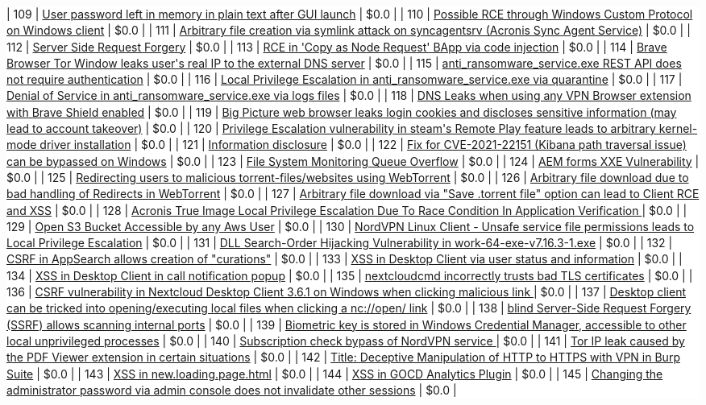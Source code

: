| 109 | [User password left in memory in plain text after GUI launch](https://hackerone.com/reports/761480) | $0.0 |
| 110 | [Possible RCE through Windows Custom Protocol on Windows client](https://hackerone.com/reports/1001255) | $0.0 |
| 111 | [Arbitrary file creation via symlink attack on syncagentsrv (Acronis Sync Agent Service)](https://hackerone.com/reports/945122) | $0.0 |
| 112 | [Server Side Request Forgery](https://hackerone.com/reports/644238) | $0.0 |
| 113 | [RCE in 'Copy as Node Request' BApp via code injection](https://hackerone.com/reports/1167530) | $0.0 |
| 114 | [Brave Browser Tor Window leaks user's real IP to the external DNS server](https://hackerone.com/reports/1077022) | $0.0 |
| 115 | [anti_ransomware_service.exe REST API does not require authentication](https://hackerone.com/reports/858608) | $0.0 |
| 116 | [Local Privilege Escalation in anti_ransomware_service.exe via quarantine](https://hackerone.com/reports/858598) | $0.0 |
| 117 | [Denial of Service in anti_ransomware_service.exe via logs files](https://hackerone.com/reports/858603) | $0.0 |
| 118 | [DNS Leaks when using any VPN Browser extension with Brave Shield enabled](https://hackerone.com/reports/1203842) | $0.0 |
| 119 | [Big Picture web browser leaks login cookies and discloses sensitive information (may lead to account takeover)](https://hackerone.com/reports/1079561) | $0.0 |
| 120 | [Privilege Escalation vulnerability in steam's Remote Play feature leads to arbitrary kernel-mode driver installation](https://hackerone.com/reports/852091) | $0.0 |
| 121 | [Information disclosure](https://hackerone.com/reports/1347249) | $0.0 |
| 122 | [Fix for CVE-2021-22151 (Kibana path traversal issue) can be bypassed on Windows](https://hackerone.com/reports/1353603) | $0.0 |
| 123 | [File System Monitoring Queue Overflow](https://hackerone.com/reports/881891) | $0.0 |
| 124 | [AEM forms XXE Vulnerability](https://hackerone.com/reports/1321070) | $0.0 |
| 125 | [Redirecting users to malicious torrent-files/websites using WebTorrent](https://hackerone.com/reports/968328) | $0.0 |
| 126 | [Arbitrary file download due to bad handling of Redirects in WebTorrent](https://hackerone.com/reports/975514) | $0.0 |
| 127 | [Arbitrary file download via "Save .torrent file" option can lead to Client RCE and XSS](https://hackerone.com/reports/963155) | $0.0 |
| 128 | [Acronis True Image Local Privilege Escalation Due To Race Condition In Application Verification ](https://hackerone.com/reports/1251464) | $0.0 |
| 129 | [Open S3 Bucket Accessible by any Aws User](https://hackerone.com/reports/1654145) | $0.0 |
| 130 | [NordVPN Linux Client - Unsafe service file permissions leads to Local Privilege Escalation](https://hackerone.com/reports/1218523) | $0.0 |
| 131 | [DLL Search-Order Hijacking Vulnerability in work-64-exe-v7.16.3-1.exe](https://hackerone.com/reports/1519437) | $0.0 |
| 132 | [CSRF in AppSearch allows creation of "curations"](https://hackerone.com/reports/1477050) | $0.0 |
| 133 | [XSS in Desktop Client via user status and information](https://hackerone.com/reports/1707977) | $0.0 |
| 134 | [XSS in Desktop Client in call notification popup](https://hackerone.com/reports/1711847) | $0.0 |
| 135 | [nextcloudcmd incorrectly trusts bad TLS certificates](https://hackerone.com/reports/1699740) | $0.0 |
| 136 | [CSRF vulnerability in Nextcloud Desktop Client 3.6.1 on Windows when clicking malicious link ](https://hackerone.com/reports/1741430) | $0.0 |
| 137 | [Desktop client can be tricked into opening/executing local files when clicking a nc://open/ link](https://hackerone.com/reports/1720043) | $0.0 |
| 138 | [blind Server-Side Request Forgery (SSRF)  allows scanning internal ports](https://hackerone.com/reports/1300585) | $0.0 |
| 139 | [Biometric key is stored in Windows Credential Manager, accessible to other local unprivileged processes](https://hackerone.com/reports/1874155) | $0.0 |
| 140 | [Subscription check bypass of NordVPN service ](https://hackerone.com/reports/2012443) | $0.0 |
| 141 | [Tor IP leak caused by the PDF Viewer extension in certain situations](https://hackerone.com/reports/604945) | $0.0 |
| 142 | [Title: Deceptive Manipulation of HTTP to HTTPS with VPN in Burp Suite](https://hackerone.com/reports/2230842) | $0.0 |
| 143 | [XSS in new.loading.page.html](https://hackerone.com/reports/2419227) | $0.0 |
| 144 | [XSS in GOCD Analytics Plugin](https://hackerone.com/reports/2433634) | $0.0 |
| 145 | [Changing the administrator password via admin console does not invalidate other sessions](https://hackerone.com/reports/2279041) | $0.0 |